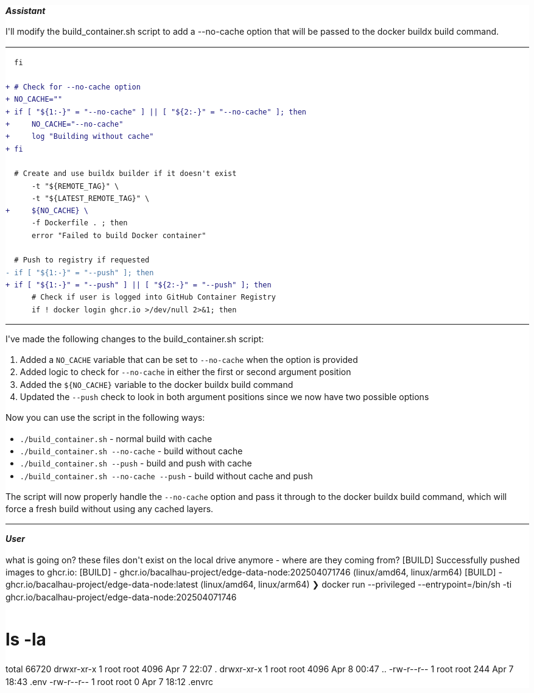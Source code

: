 _**Assistant**_

I'll modify the build_container.sh script to add a --no-cache option that will be passed to the docker buildx build command.



---

```diff
  fi
  
+ # Check for --no-cache option
+ NO_CACHE=""
+ if [ "${1:-}" = "--no-cache" ] || [ "${2:-}" = "--no-cache" ]; then
+     NO_CACHE="--no-cache"
+     log "Building without cache"
+ fi
  
  # Create and use buildx builder if it doesn't exist
      -t "${REMOTE_TAG}" \
      -t "${LATEST_REMOTE_TAG}" \
+     ${NO_CACHE} \
      -f Dockerfile . ; then
      error "Failed to build Docker container"
  
  # Push to registry if requested
- if [ "${1:-}" = "--push" ]; then
+ if [ "${1:-}" = "--push" ] || [ "${2:-}" = "--push" ]; then
      # Check if user is logged into GitHub Container Registry
      if ! docker login ghcr.io >/dev/null 2>&1; then
```

---

I've made the following changes to the build_container.sh script:

1. Added a `NO_CACHE` variable that can be set to `--no-cache` when the option is provided
2. Added logic to check for `--no-cache` in either the first or second argument position
3. Added the `${NO_CACHE}` variable to the docker buildx build command
4. Updated the `--push` check to look in both argument positions since we now have two possible options

Now you can use the script in the following ways:
- `./build_container.sh` - normal build with cache
- `./build_container.sh --no-cache` - build without cache
- `./build_container.sh --push` - build and push with cache
- `./build_container.sh --no-cache --push` - build without cache and push

The script will now properly handle the `--no-cache` option and pass it through to the docker buildx build command, which will force a fresh build without using any cached layers.

---

_**User**_

what is going on? these files don't exist on the local drive anymore - where are they coming from? [BUILD] Successfully pushed images to ghcr.io:
[BUILD]   - ghcr.io/bacalhau-project/edge-data-node:202504071746 (linux/amd64, linux/arm64)
[BUILD]   - ghcr.io/bacalhau-project/edge-data-node:latest (linux/amd64, linux/arm64)
❯ docker run --privileged --entrypoint=/bin/sh -ti ghcr.io/bacalhau-project/edge-data-node:202504071746
# ls -la
total 66720
drwxr-xr-x 1 root root     4096 Apr  7 22:07 .
drwxr-xr-x 1 root root     4096 Apr  8 00:47 ..
-rw-r--r-- 1 root root      244 Apr  7 18:43 .env
-rw-r--r-- 1 root root        0 Apr  7 18:12 .envrc